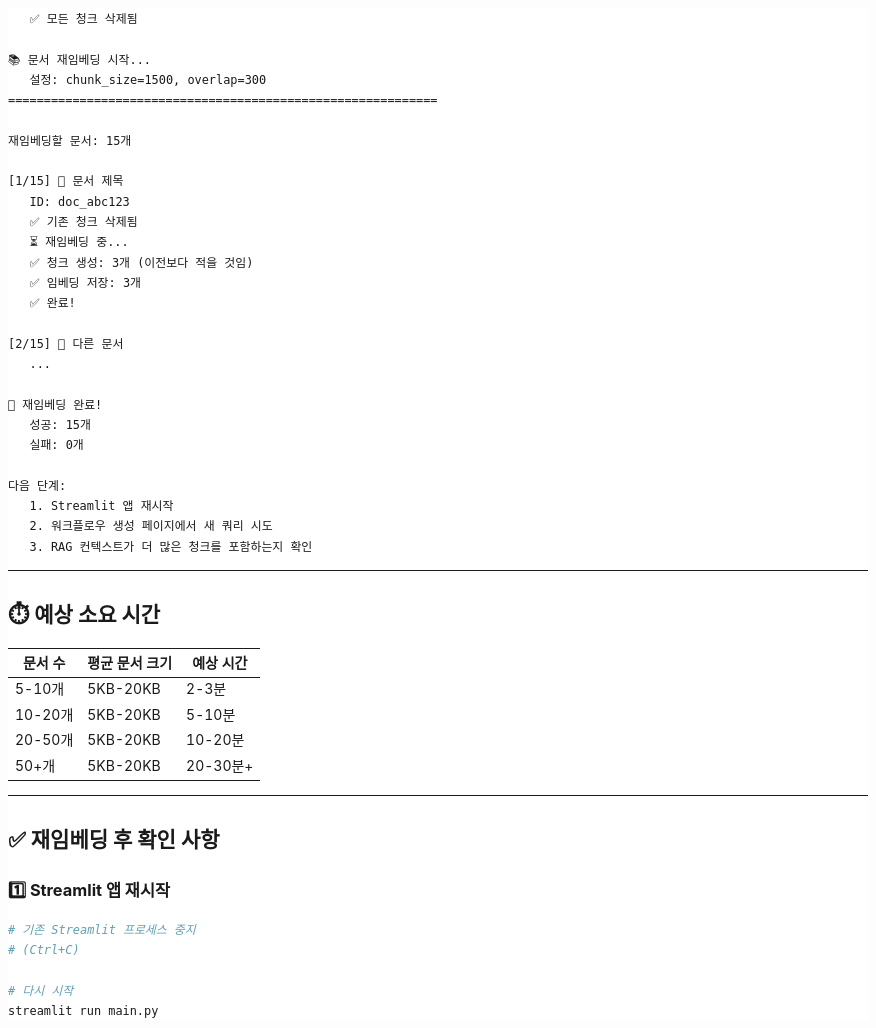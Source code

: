 ```
   ✅ 모든 청크 삭제됨

📚 문서 재임베딩 시작...
   설정: chunk_size=1500, overlap=300
============================================================

재임베딩할 문서: 15개

[1/15] 📄 문서 제목
   ID: doc_abc123
   ✅ 기존 청크 삭제됨
   ⏳ 재임베딩 중...
   ✅ 청크 생성: 3개 (이전보다 적을 것임)
   ✅ 임베딩 저장: 3개
   ✅ 완료!

[2/15] 📄 다른 문서
   ...

🎉 재임베딩 완료!
   성공: 15개
   실패: 0개

다음 단계:
   1. Streamlit 앱 재시작
   2. 워크플로우 생성 페이지에서 새 쿼리 시도
   3. RAG 컨텍스트가 더 많은 청크를 포함하는지 확인
```

---

## ⏱️ 예상 소요 시간

| 문서 수 | 평균 문서 크기 | 예상 시간 |
|--------|-------------|---------|
| 5-10개 | 5KB-20KB | 2-3분 |
| 10-20개 | 5KB-20KB | 5-10분 |
| 20-50개 | 5KB-20KB | 10-20분 |
| 50+개 | 5KB-20KB | 20-30분+ |

---

## ✅ 재임베딩 후 확인 사항

### 1️⃣ Streamlit 앱 재시작

```bash
# 기존 Streamlit 프로세스 중지
# (Ctrl+C)

# 다시 시작
streamlit run main.py
```
